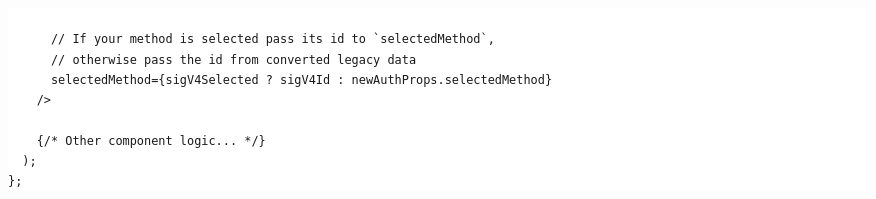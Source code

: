```tsx

      // If your method is selected pass its id to `selectedMethod`,
      // otherwise pass the id from converted legacy data
      selectedMethod={sigV4Selected ? sigV4Id : newAuthProps.selectedMethod}
    />

    {/* Other component logic... */}
  );
};
```
